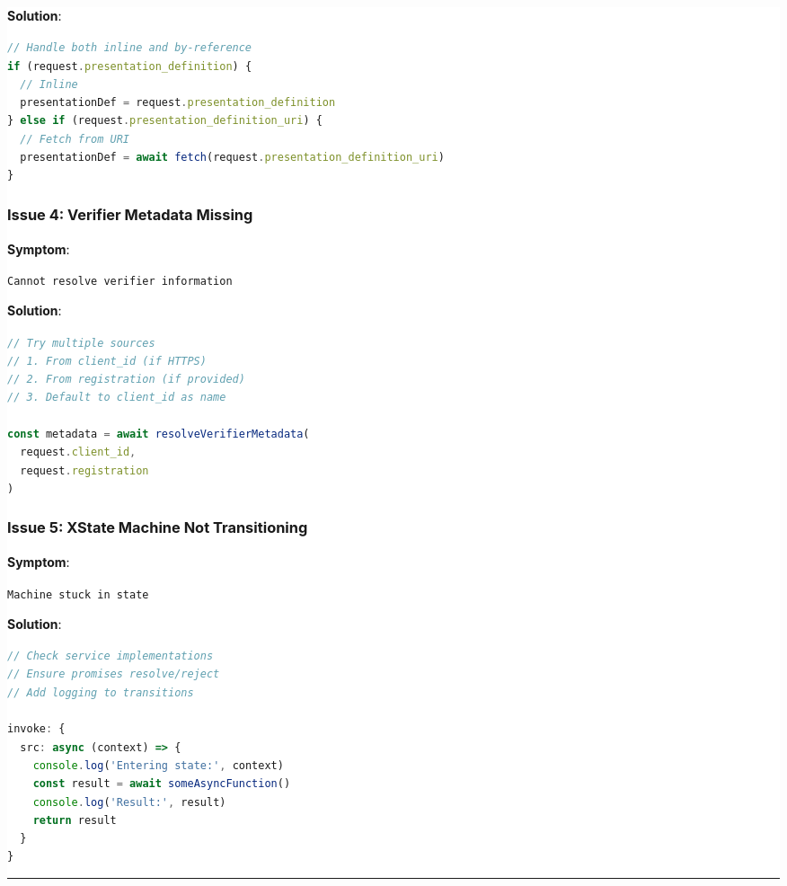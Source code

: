 **Solution**:
```typescript
// Handle both inline and by-reference
if (request.presentation_definition) {
  // Inline
  presentationDef = request.presentation_definition
} else if (request.presentation_definition_uri) {
  // Fetch from URI
  presentationDef = await fetch(request.presentation_definition_uri)
}
```

### Issue 4: Verifier Metadata Missing

**Symptom**:
```
Cannot resolve verifier information
```

**Solution**:
```typescript
// Try multiple sources
// 1. From client_id (if HTTPS)
// 2. From registration (if provided)
// 3. Default to client_id as name

const metadata = await resolveVerifierMetadata(
  request.client_id,
  request.registration
)
```

### Issue 5: XState Machine Not Transitioning

**Symptom**:
```
Machine stuck in state
```

**Solution**:
```typescript
// Check service implementations
// Ensure promises resolve/reject
// Add logging to transitions

invoke: {
  src: async (context) => {
    console.log('Entering state:', context)
    const result = await someAsyncFunction()
    console.log('Result:', result)
    return result
  }
}
```

---